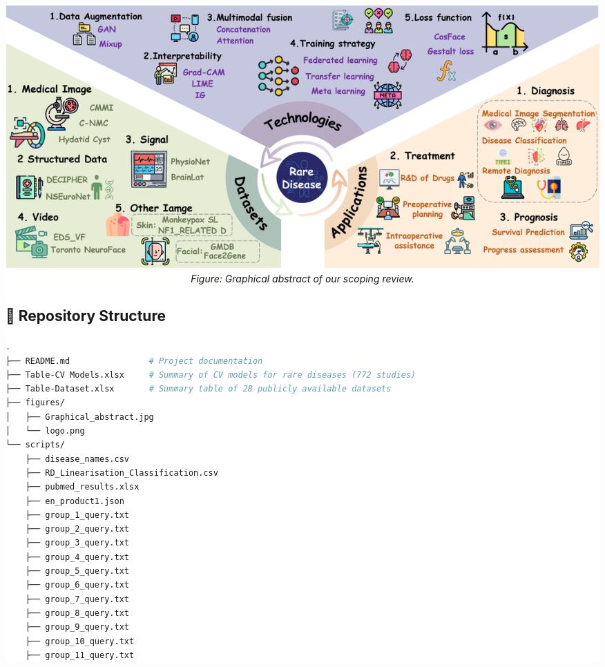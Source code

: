 <div align="center">
  <img src="./figures/Graphical_abstract.jpg" alt="Graphical Abstract" width="100%">
  <br>
  <em>Figure: Graphical abstract of our scoping review.</em>
</div>



## 📁 Repository Structure

```bash
.
├── README.md                # Project documentation
├── Table-CV Models.xlsx     # Summary of CV models for rare diseases (772 studies)
├── Table-Dataset.xlsx       # Summary table of 28 publicly available datasets
├── figures/
│   ├── Graphical_abstract.jpg
│   └── logo.png
└── scripts/
    ├── disease_names.csv
    ├── RD_Linearisation_Classification.csv
    ├── pubmed_results.xlsx
    ├── en_product1.json
    ├── group_1_query.txt
    ├── group_2_query.txt
    ├── group_3_query.txt
    ├── group_4_query.txt
    ├── group_5_query.txt
    ├── group_6_query.txt
    ├── group_7_query.txt
    ├── group_8_query.txt
    ├── group_9_query.txt
    ├── group_10_query.txt
    ├── group_11_query.txt
```
